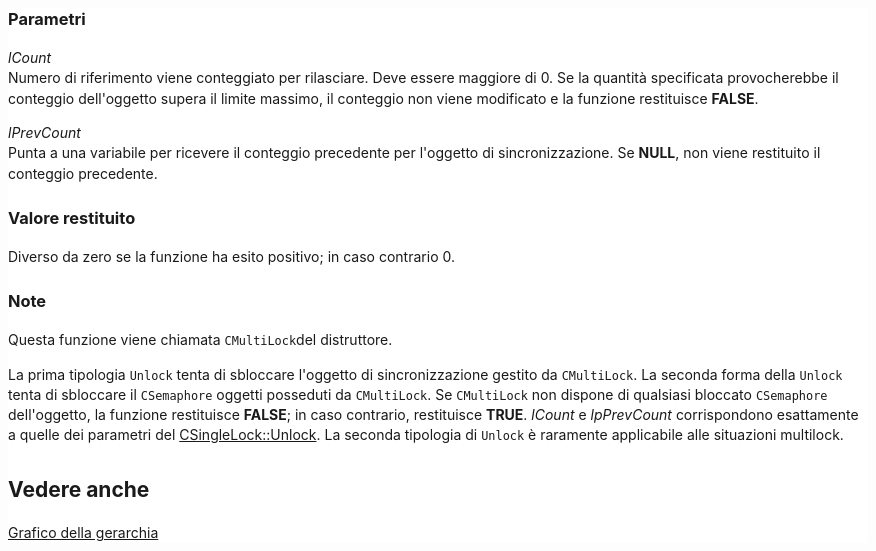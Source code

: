 ### <a name="parameters"></a>Parametri  
 *lCount*  
 Numero di riferimento viene conteggiato per rilasciare. Deve essere maggiore di 0. Se la quantità specificata provocherebbe il conteggio dell'oggetto supera il limite massimo, il conteggio non viene modificato e la funzione restituisce **FALSE**.  
  
 *lPrevCount*  
 Punta a una variabile per ricevere il conteggio precedente per l'oggetto di sincronizzazione. Se **NULL**, non viene restituito il conteggio precedente.  
  
### <a name="return-value"></a>Valore restituito  
 Diverso da zero se la funzione ha esito positivo; in caso contrario 0.  
  
### <a name="remarks"></a>Note  
 Questa funzione viene chiamata `CMultiLock`del distruttore.  
  
 La prima tipologia `Unlock` tenta di sbloccare l'oggetto di sincronizzazione gestito da `CMultiLock`. La seconda forma della `Unlock` tenta di sbloccare il `CSemaphore` oggetti posseduti da `CMultiLock`. Se `CMultiLock` non dispone di qualsiasi bloccato `CSemaphore` dell'oggetto, la funzione restituisce **FALSE**; in caso contrario, restituisce **TRUE**. *lCount* e *lpPrevCount* corrispondono esattamente a quelle dei parametri del [CSingleLock::Unlock](../../mfc/reference/csinglelock-class.md#unlock). La seconda tipologia di `Unlock` è raramente applicabile alle situazioni multilock.  
  
## <a name="see-also"></a>Vedere anche  
 [Grafico della gerarchia](../../mfc/hierarchy-chart.md)



